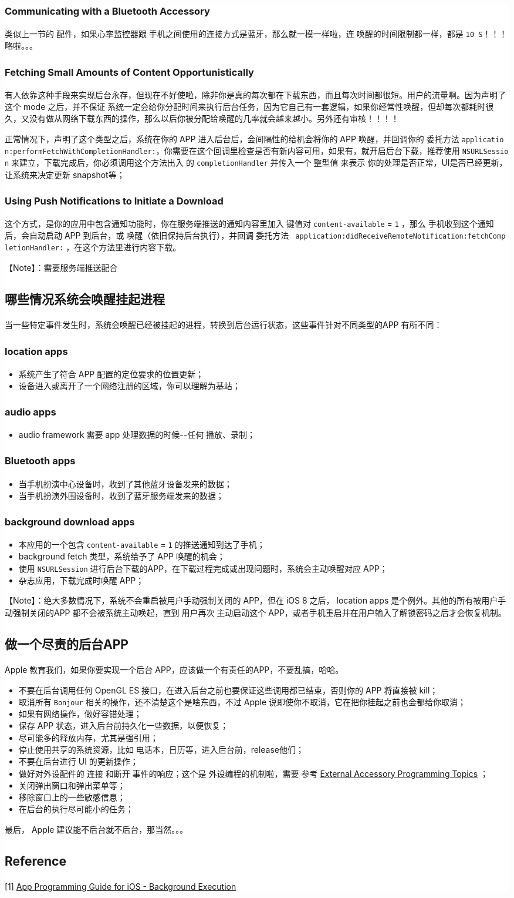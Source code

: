 ### Communicating with a Bluetooth Accessory
类似上一节的 配件，如果心率监控器跟 手机之间使用的连接方式是蓝牙，那么就一模一样啦，连 唤醒的时间限制都一样，都是 `10 S`！！！略啦。。。

### Fetching Small Amounts of Content Opportunistically
有人依靠这种手段来实现后台永存，但现在不好使啦，除非你是真的每次都在下载东西，而且每次时间都很短。用户的流量啊。因为声明了这个 mode 之后，并不保证 系统一定会给你分配时间来执行后台任务，因为它自己有一套逻辑，如果你经常性唤醒，但却每次都耗时很久，又没有做从网络下载东西的操作，那么以后你被分配给唤醒的几率就会越来越小。另外还有审核！！！！

正常情况下，声明了这个类型之后，系统在你的 APP 进入后台后，会间隔性的给机会将你的 APP 唤醒，并回调你的 委托方法 `application:performFetchWithCompletionHandler:`，你需要在这个回调里检查是否有新内容可用，如果有，就开启后台下载，推荐使用 `NSURLSession` 来建立，下载完成后，你必须调用这个方法出入 的 `completionHandler` 并传入一个 整型值  来表示 你的处理是否正常，UI是否已经更新，让系统来决定更新 snapshot等；

### Using Push Notifications to Initiate a Download
这个方式，是你的应用中包含通知功能时，你在服务端推送的通知内容里加入 键值对 `content-available` = `1` ，那么 手机收到这个通知后，会自动启动 APP 到后台，或 唤醒（依旧保持后台执行），并回调 委托方法 ` application:didReceiveRemoteNotification:fetchCompletionHandler:` ，在这个方法里进行内容下载。

【Note】：需要服务端推送配合

## 哪些情况系统会唤醒挂起进程
当一些特定事件发生时，系统会唤醒已经被挂起的进程，转换到后台运行状态，这些事件针对不同类型的APP 有所不同：
### location apps
- 系统产生了符合 APP 配置的定位要求的位置更新；
- 设备进入或离开了一个网络注册的区域，你可以理解为基站；
### audio apps
- audio framework 需要 app 处理数据的时候--任何 播放、录制；
### Bluetooth apps
- 当手机扮演中心设备时，收到了其他蓝牙设备发来的数据；
- 当手机扮演外围设备时，收到了蓝牙服务端发来的数据；
### background download apps
- 本应用的一个包含 `content-available` = `1` 的推送通知到达了手机；
- background fetch 类型，系统给予了 APP 唤醒的机会；
- 使用 `NSURLSession` 进行后台下载的APP，在下载过程完成或出现问题时，系统会主动唤醒对应 APP；
- 杂志应用，下载完成时唤醒 APP；

【Note】：绝大多数情况下，系统不会重启被用户手动强制关闭的 APP，但在 iOS 8 之后， location apps 是个例外。其他的所有被用户手动强制关闭的APP 都不会被系统主动唤起，直到 用户再次 主动启动这个 APP，或者手机重启并在用户输入了解锁密码之后才会恢复机制。

## 做一个尽责的后台APP
Apple 教育我们，如果你要实现一个后台 APP，应该做一个有责任的APP，不要乱搞，哈哈。
- 不要在后台调用任何 OpenGL ES 接口，在进入后台之前也要保证这些调用都已结束，否则你的 APP 将直接被 kill；
- 取消所有 `Bonjour` 相关的操作，还不清楚这个是啥东西，不过 Apple 说即使你不取消，它在把你挂起之前也会都给你取消；
- 如果有网络操作，做好容错处理；
- 保存 APP 状态，进入后台前持久化一些数据，以便恢复；
- 尽可能多的释放内存，尤其是强引用；
- 停止使用共享的系统资源，比如 电话本，日历等，进入后台前，release他们；
- 不要在后台进行 UI 的更新操作；
- 做好对外设配件的 连接 和断开 事件的响应；这个是 外设编程的机制啦，需要 参考 [External Accessory Programming Topics](https://developer.apple.com/library/ios/featuredarticles/ExternalAccessoryPT/Introduction/Introduction.html#//apple_ref/doc/uid/TP40009502) ；
- 关闭弹出窗口和弹出菜单等；
- 移除窗口上的一些敏感信息；
- 在后台的执行尽可能小的任务；

最后， Apple 建议能不后台就不后台，那当然。。。

## Reference
[1] [App Programming Guide for iOS - Background Execution](https://developer.apple.com/library/ios/documentation/iPhone/Conceptual/iPhoneOSProgrammingGuide/BackgroundExecution/BackgroundExecution.html)

